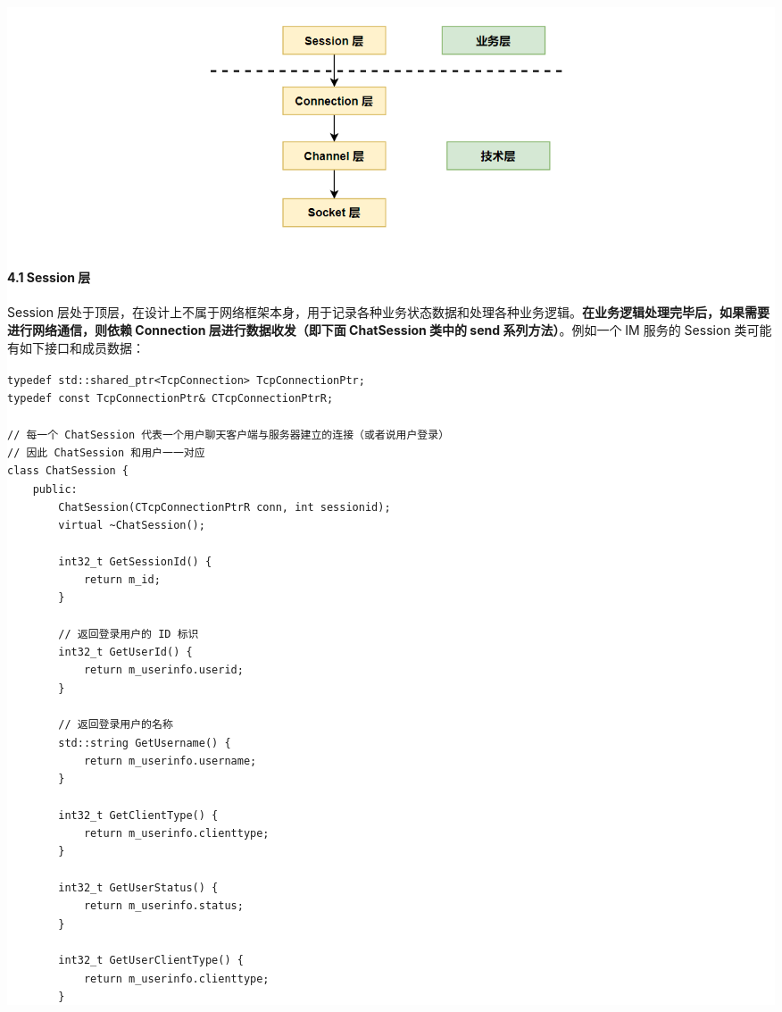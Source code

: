 <div align="center">
    <img src="高性能服务器网络框架设计/7.png" width="420"/>
</div>

#### 4.1 Session 层

Session 层处于顶层，在设计上不属于网络框架本身，用于记录各种业务状态数据和处理各种业务逻辑。**在业务逻辑处理完毕后，如果需要进行网络通信，则依赖 Connection 层进行数据收发（即下面 ChatSession 类中的 send 系列方法）**。例如一个 IM 服务的 Session 类可能有如下接口和成员数据：

```cpp{.line-numbers}
typedef std::shared_ptr<TcpConnection> TcpConnectionPtr;
typedef const TcpConnectionPtr& CTcpConnectionPtrR;

// 每一个 ChatSession 代表一个用户聊天客户端与服务器建立的连接（或者说用户登录）
// 因此 ChatSession 和用户一一对应
class ChatSession {
    public:
        ChatSession(CTcpConnectionPtrR conn, int sessionid);
        virtual ~ChatSession();

        int32_t GetSessionId() {
            return m_id;
        }

        // 返回登录用户的 ID 标识
        int32_t GetUserId() {
            return m_userinfo.userid;
        }

        // 返回登录用户的名称
        std::string GetUsername() {
            return m_userinfo.username;
        }

        int32_t GetClientType() {
            return m_userinfo.clienttype;
        }

        int32_t GetUserStatus() {
            return m_userinfo.status;
        }

        int32_t GetUserClientType() {
            return m_userinfo.clienttype;
        }
```